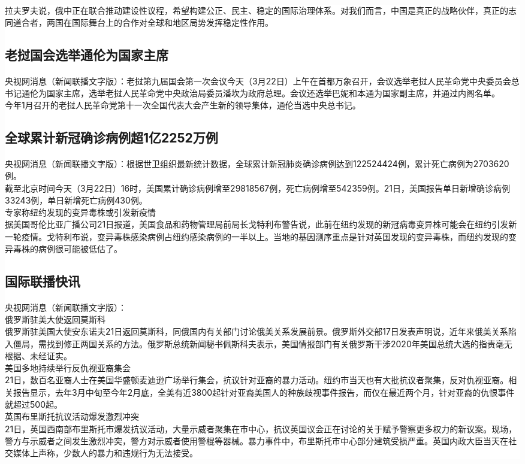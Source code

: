 拉夫罗夫说，俄中正在联合推动建设性议程，希望构建公正、民主、稳定的国际治理体系。对我们而言，中国是真正的战略伙伴，真正的志同道合者，两国在国际舞台上的合作对全球和地区局势发挥稳定性作用。  
## 老挝国会选举通伦为国家主席  
央视网消息（新闻联播文字版）：老挝第九届国会第一次会议今天（3月22日）上午在首都万象召开，会议选举老挝人民革命党中央委员会总书记通伦为国家主席，选举老挝人民革命党中央政治局委员潘坎为政府总理。会议还选举巴妮和本通为国家副主席，并通过内阁名单。  
今年1月召开的老挝人民革命党第十一次全国代表大会产生新的领导集体，通伦当选中央总书记。  
## 全球累计新冠确诊病例超1亿2252万例  
央视网消息（新闻联播文字版）：根据世卫组织最新统计数据，全球累计新冠肺炎确诊病例达到122524424例，累计死亡病例为2703620例。  
截至北京时间今天（3月22日）16时，美国累计确诊病例增至29818567例，死亡病例增至542359例。21日，美国报告单日新增确诊病例33243例，单日新增死亡病例430例。  
专家称纽约发现的变异毒株或引发新疫情  
据美国哥伦比亚广播公司21日报道，美国食品和药物管理局前局长戈特利布警告说，此前在纽约发现的新冠病毒变异株可能会在纽约引发新一轮疫情。戈特利布说，变异毒株感染病例占纽约感染病例的一半以上。当地的基因测序重点是针对英国发现的变异毒株，而纽约发现的变异毒株的病例很可能被低估了。  
## 国际联播快讯  
央视网消息（新闻联播文字版）：  
俄罗斯驻美大使返回莫斯科  
俄罗斯驻美国大使安东诺夫21日返回莫斯科，同俄国内有关部门讨论俄美关系发展前景。俄罗斯外交部17日发表声明说，近年来俄美关系陷入僵局，需找到修正两国关系的方法。俄罗斯总统新闻秘书佩斯科夫表示，美国情报部门有关俄罗斯干涉2020年美国总统大选的指责毫无根据、未经证实。  
美国多地持续举行反仇视亚裔集会  
21日，数百名亚裔人士在美国华盛顿麦迪逊广场举行集会，抗议针对亚裔的暴力活动。纽约市当天也有大批抗议者聚集，反对仇视亚裔。相关报告显示，去年3月中旬至今年2月底，全美有近3800起针对亚裔美国人的种族歧视事件报告，而仅在最近两个月，针对亚裔的仇恨事件就超过500起。  
英国布里斯托抗议活动爆发激烈冲突  
21日，英国西南部布里斯托市爆发抗议活动，大量示威者聚集在市中心，抗议英国议会正在讨论的关于赋予警察更多权力的新议案。现场，警方与示威者之间发生激烈冲突，警方对示威者使用警棍等器械。暴力事件中，布里斯托市中心部分建筑受损严重。英国内政大臣当天在社交媒体上声称，少数人的暴力和违规行为无法接受。  
